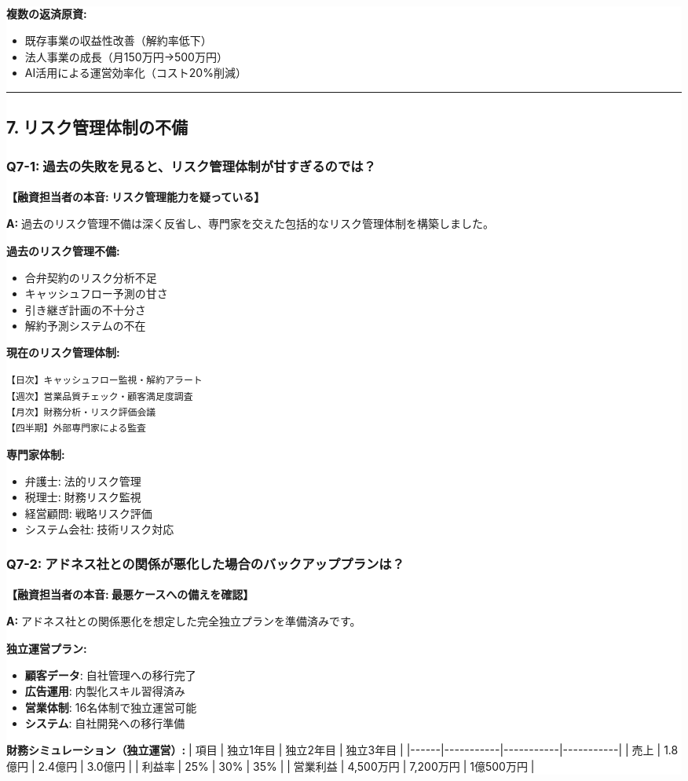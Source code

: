 **複数の返済原資:**
- 既存事業の収益性改善（解約率低下）
- 法人事業の成長（月150万円→500万円）
- AI活用による運営効率化（コスト20%削減）

---

## 7. リスク管理体制の不備

### Q7-1: 過去の失敗を見ると、リスク管理体制が甘すぎるのでは？
**【融資担当者の本音: リスク管理能力を疑っている】**

**A:** 過去のリスク管理不備は深く反省し、専門家を交えた包括的なリスク管理体制を構築しました。

**過去のリスク管理不備:**
- 合弁契約のリスク分析不足
- キャッシュフロー予測の甘さ
- 引き継ぎ計画の不十分さ
- 解約予測システムの不在

**現在のリスク管理体制:**
```
【日次】キャッシュフロー監視・解約アラート
【週次】営業品質チェック・顧客満足度調査
【月次】財務分析・リスク評価会議
【四半期】外部専門家による監査
```

**専門家体制:**
- 弁護士: 法的リスク管理
- 税理士: 財務リスク監視
- 経営顧問: 戦略リスク評価
- システム会社: 技術リスク対応

### Q7-2: アドネス社との関係が悪化した場合のバックアッププランは？
**【融資担当者の本音: 最悪ケースへの備えを確認】**

**A:** アドネス社との関係悪化を想定した完全独立プランを準備済みです。

**独立運営プラン:**
- **顧客データ**: 自社管理への移行完了
- **広告運用**: 内製化スキル習得済み
- **営業体制**: 16名体制で独立運営可能
- **システム**: 自社開発への移行準備

**財務シミュレーション（独立運営）:**
| 項目 | 独立1年目 | 独立2年目 | 独立3年目 |
|------|-----------|-----------|-----------|
| 売上 | 1.8億円 | 2.4億円 | 3.0億円 |
| 利益率 | 25% | 30% | 35% |
| 営業利益 | 4,500万円 | 7,200万円 | 1億500万円 |
